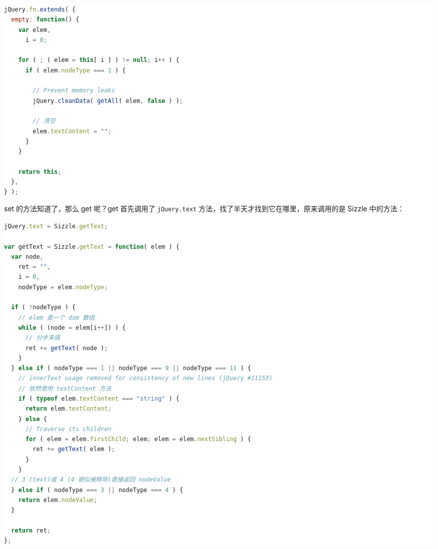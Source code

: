 ```javascript
jQuery.fn.extends( {
  empty: function() {
    var elem,
      i = 0;

    for ( ; ( elem = this[ i ] ) != null; i++ ) {
      if ( elem.nodeType === 1 ) {

        // Prevent memory leaks
        jQuery.cleanData( getAll( elem, false ) );

        // 清空
        elem.textContent = "";
      }
    }

    return this;
  },
} );
```

set 的方法知道了，那么 get 呢？get 首先调用了 `jQuery.text` 方法，找了半天才找到它在哪里，原来调用的是 Sizzle 中的方法：

```javascript
jQuery.text = Sizzle.getText;

var getText = Sizzle.getText = function( elem ) {
  var node,
    ret = "",
    i = 0,
    nodeType = elem.nodeType;

  if ( !nodeType ) {
    // elem 是一个 dom 数组
    while ( (node = elem[i++]) ) {
      // 分步来搞
      ret += getText( node );
    }
  } else if ( nodeType === 1 || nodeType === 9 || nodeType === 11 ) {
    // innerText usage removed for consistency of new lines (jQuery #11153)
    // 依然使用 textContent 方法
    if ( typeof elem.textContent === "string" ) {
      return elem.textContent;
    } else {
      // Traverse its children
      for ( elem = elem.firstChild; elem; elem = elem.nextSibling ) {
        ret += getText( elem );
      }
    }
  // 3 (text)或 4 (4 貌似被移除)直接返回 nodeValue
  } else if ( nodeType === 3 || nodeType === 4 ) {
    return elem.nodeValue;
  }

  return ret;
};
```
